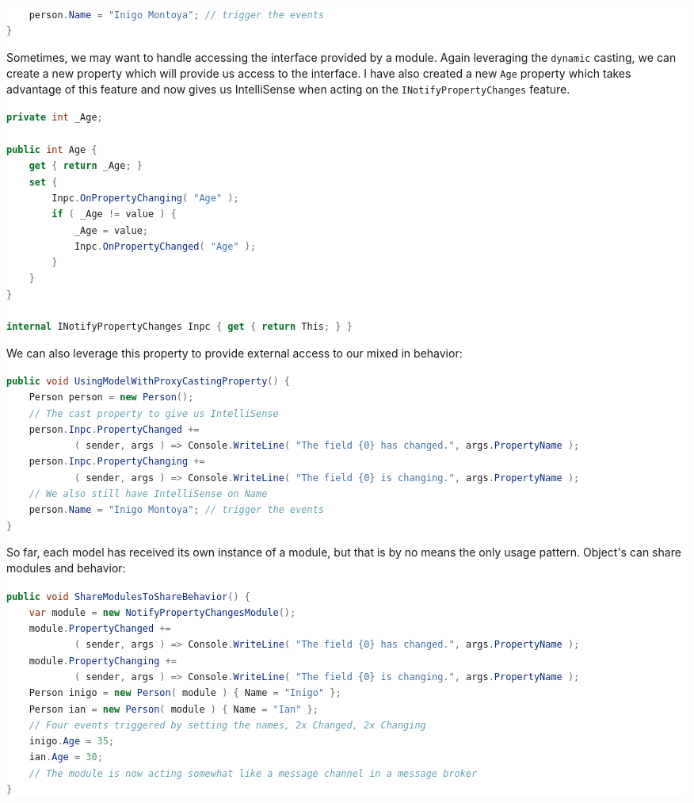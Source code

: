 ``` csharp
    person.Name = "Inigo Montoya"; // trigger the events
}
```

Sometimes, we may want to handle accessing the interface provided by a module. Again leveraging the `dynamic` casting, we can create a new property which will provide us access to the interface. I have also created a new `Age` property which takes advantage of this feature and now gives us IntelliSense when acting on the `INotifyPropertyChanges` feature.

``` csharp
private int _Age;

public int Age {
    get { return _Age; }
    set {
        Inpc.OnPropertyChanging( "Age" );
        if ( _Age != value ) {
            _Age = value;
            Inpc.OnPropertyChanged( "Age" );
        }
    }
}

internal INotifyPropertyChanges Inpc { get { return This; } }
```

We can also leverage this property to provide external access to our mixed in behavior:

``` csharp
public void UsingModelWithProxyCastingProperty() {
    Person person = new Person();
    // The cast property to give us IntelliSense
    person.Inpc.PropertyChanged +=
            ( sender, args ) => Console.WriteLine( "The field {0} has changed.", args.PropertyName );
    person.Inpc.PropertyChanging +=
            ( sender, args ) => Console.WriteLine( "The field {0} is changing.", args.PropertyName );
    // We also still have IntelliSense on Name
    person.Name = "Inigo Montoya"; // trigger the events
}
```

So far, each model has received its own instance of a module, but that is by no means the only usage pattern. Object's can share modules and behavior:

``` csharp
public void ShareModulesToShareBehavior() {
    var module = new NotifyPropertyChangesModule();
    module.PropertyChanged +=
            ( sender, args ) => Console.WriteLine( "The field {0} has changed.", args.PropertyName );
    module.PropertyChanging +=
            ( sender, args ) => Console.WriteLine( "The field {0} is changing.", args.PropertyName );
    Person inigo = new Person( module ) { Name = "Inigo" };
    Person ian = new Person( module ) { Name = "Ian" };
    // Four events triggered by setting the names, 2x Changed, 2x Changing
    inigo.Age = 35;
    ian.Age = 30;
    // The module is now acting somewhat like a message channel in a message broker
}
```
